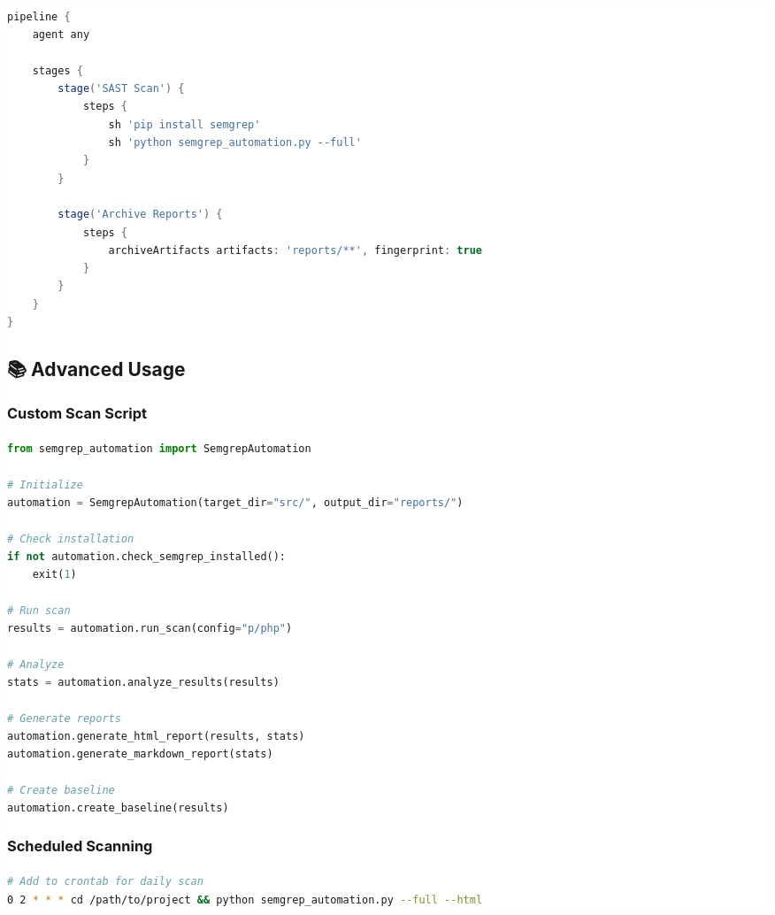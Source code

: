 ```groovy
pipeline {
    agent any
    
    stages {
        stage('SAST Scan') {
            steps {
                sh 'pip install semgrep'
                sh 'python semgrep_automation.py --full'
            }
        }
        
        stage('Archive Reports') {
            steps {
                archiveArtifacts artifacts: 'reports/**', fingerprint: true
            }
        }
    }
}
```

## 📚 Advanced Usage

### Custom Scan Script

```python
from semgrep_automation import SemgrepAutomation

# Initialize
automation = SemgrepAutomation(target_dir="src/", output_dir="reports/")

# Check installation
if not automation.check_semgrep_installed():
    exit(1)

# Run scan
results = automation.run_scan(config="p/php")

# Analyze
stats = automation.analyze_results(results)

# Generate reports
automation.generate_html_report(results, stats)
automation.generate_markdown_report(stats)

# Create baseline
automation.create_baseline(results)
```

### Scheduled Scanning

```bash
# Add to crontab for daily scan
0 2 * * * cd /path/to/project && python semgrep_automation.py --full --html
```
